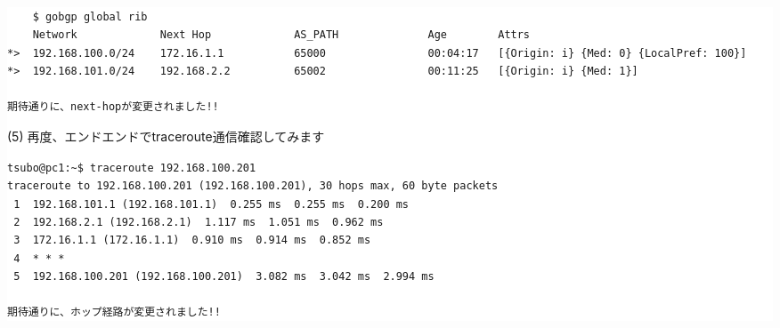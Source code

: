         $ gobgp global rib
	    Network             Next Hop             AS_PATH              Age        Attrs
	*>  192.168.100.0/24    172.16.1.1           65000                00:04:17   [{Origin: i} {Med: 0} {LocalPref: 100}]
	*>  192.168.101.0/24    192.168.2.2          65002                00:11:25   [{Origin: i} {Med: 1}]

	期待通りに、next-hopが変更されました!!


(5) 再度、エンドエンドでtraceroute通信確認してみます

	tsubo@pc1:~$ traceroute 192.168.100.201
	traceroute to 192.168.100.201 (192.168.100.201), 30 hops max, 60 byte packets
	 1  192.168.101.1 (192.168.101.1)  0.255 ms  0.255 ms  0.200 ms
	 2  192.168.2.1 (192.168.2.1)  1.117 ms  1.051 ms  0.962 ms
	 3  172.16.1.1 (172.16.1.1)  0.910 ms  0.914 ms  0.852 ms
	 4  * * *
	 5  192.168.100.201 (192.168.100.201)  3.082 ms  3.042 ms  2.994 ms

	期待通りに、ホップ経路が変更されました!!

